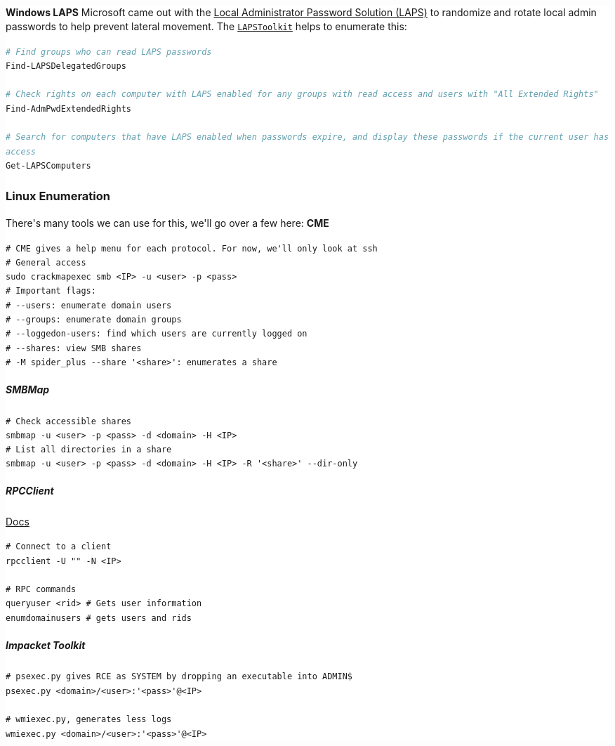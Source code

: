 **Windows LAPS**
Microsoft came out with the [Local Administrator Password Solution (LAPS)](https://www.microsoft.com/en-us/download/details.aspx?id=46899) to randomize and rotate local admin passwords to help prevent lateral movement. The [`LAPSToolkit`](https://github.com/leoloobeek/LAPSToolkit) helps to enumerate this:
```PowerShell
# Find groups who can read LAPS passwords
Find-LAPSDelegatedGroups

# Check rights on each computer with LAPS enabled for any groups with read access and users with "All Extended Rights"
Find-AdmPwdExtendedRights

# Search for computers that have LAPS enabled when passwords expire, and display these passwords if the current user has access
Get-LAPSComputers
```
### Linux Enumeration
There's many tools we can use for this, we'll go over a few here:
**CME**
```shell
# CME gives a help menu for each protocol. For now, we'll only look at ssh
# General access
sudo crackmapexec smb <IP> -u <user> -p <pass>
# Important flags:
# --users: enumerate domain users
# --groups: enumerate domain groups
# --loggedon-users: find which users are currently logged on
# --shares: view SMB shares
# -M spider_plus --share '<share>': enumerates a share
```
##### SMBMap
```shell
# Check accessible shares
smbmap -u <user> -p <pass> -d <domain> -H <IP>
# List all directories in a share
smbmap -u <user> -p <pass> -d <domain> -H <IP> -R '<share>' --dir-only
```
##### RPCClient
[Docs](https://www.samba.org/samba/docs/current/man-html/rpcclient.1.html)
```shell
# Connect to a client
rpcclient -U "" -N <IP>

# RPC commands
queryuser <rid> # Gets user information
enumdomainusers # gets users and rids
```
##### Impacket Toolkit
```shell
# psexec.py gives RCE as SYSTEM by dropping an executable into ADMIN$
psexec.py <domain>/<user>:'<pass>'@<IP> 

# wmiexec.py, generates less logs
wmiexec.py <domain>/<user>:'<pass>'@<IP> 
```
